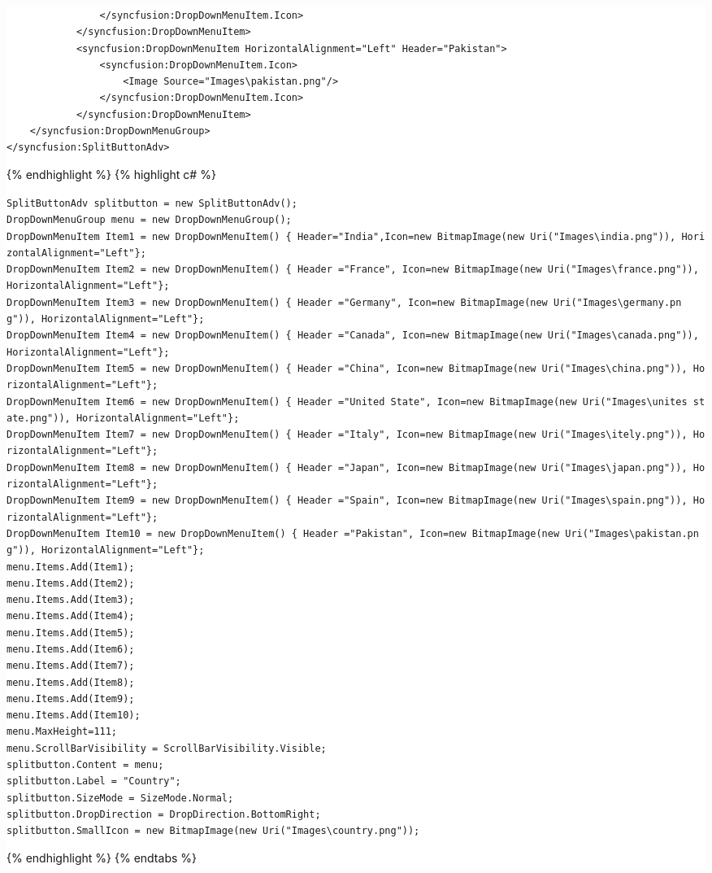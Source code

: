                     </syncfusion:DropDownMenuItem.Icon>
                </syncfusion:DropDownMenuItem>
                <syncfusion:DropDownMenuItem HorizontalAlignment="Left" Header="Pakistan">
                    <syncfusion:DropDownMenuItem.Icon>
                        <Image Source="Images\pakistan.png"/>
                    </syncfusion:DropDownMenuItem.Icon>
                </syncfusion:DropDownMenuItem>
        </syncfusion:DropDownMenuGroup>
    </syncfusion:SplitButtonAdv>

{% endhighlight %}
{% highlight c# %}

    SplitButtonAdv splitbutton = new SplitButtonAdv();
    DropDownMenuGroup menu = new DropDownMenuGroup();
    DropDownMenuItem Item1 = new DropDownMenuItem() { Header="India",Icon=new BitmapImage(new Uri("Images\india.png")), HorizontalAlignment="Left"};
    DropDownMenuItem Item2 = new DropDownMenuItem() { Header ="France", Icon=new BitmapImage(new Uri("Images\france.png")), HorizontalAlignment="Left"};
    DropDownMenuItem Item3 = new DropDownMenuItem() { Header ="Germany", Icon=new BitmapImage(new Uri("Images\germany.png")), HorizontalAlignment="Left"};
    DropDownMenuItem Item4 = new DropDownMenuItem() { Header ="Canada", Icon=new BitmapImage(new Uri("Images\canada.png")), HorizontalAlignment="Left"};
    DropDownMenuItem Item5 = new DropDownMenuItem() { Header ="China", Icon=new BitmapImage(new Uri("Images\china.png")), HorizontalAlignment="Left"};
    DropDownMenuItem Item6 = new DropDownMenuItem() { Header ="United State", Icon=new BitmapImage(new Uri("Images\unites state.png")), HorizontalAlignment="Left"};
    DropDownMenuItem Item7 = new DropDownMenuItem() { Header ="Italy", Icon=new BitmapImage(new Uri("Images\itely.png")), HorizontalAlignment="Left"};
    DropDownMenuItem Item8 = new DropDownMenuItem() { Header ="Japan", Icon=new BitmapImage(new Uri("Images\japan.png")), HorizontalAlignment="Left"};
    DropDownMenuItem Item9 = new DropDownMenuItem() { Header ="Spain", Icon=new BitmapImage(new Uri("Images\spain.png")), HorizontalAlignment="Left"};
    DropDownMenuItem Item10 = new DropDownMenuItem() { Header ="Pakistan", Icon=new BitmapImage(new Uri("Images\pakistan.png")), HorizontalAlignment="Left"};
    menu.Items.Add(Item1);
    menu.Items.Add(Item2);
    menu.Items.Add(Item3);
    menu.Items.Add(Item4);
    menu.Items.Add(Item5);
    menu.Items.Add(Item6);
    menu.Items.Add(Item7);
    menu.Items.Add(Item8);
    menu.Items.Add(Item9);
    menu.Items.Add(Item10);
    menu.MaxHeight=111;
    menu.ScrollBarVisibility = ScrollBarVisibility.Visible;
    splitbutton.Content = menu;
    splitbutton.Label = "Country";
    splitbutton.SizeMode = SizeMode.Normal;
    splitbutton.DropDirection = DropDirection.BottomRight;
    splitbutton.SmallIcon = new BitmapImage(new Uri("Images\country.png"));

{% endhighlight %}
{% endtabs %}
